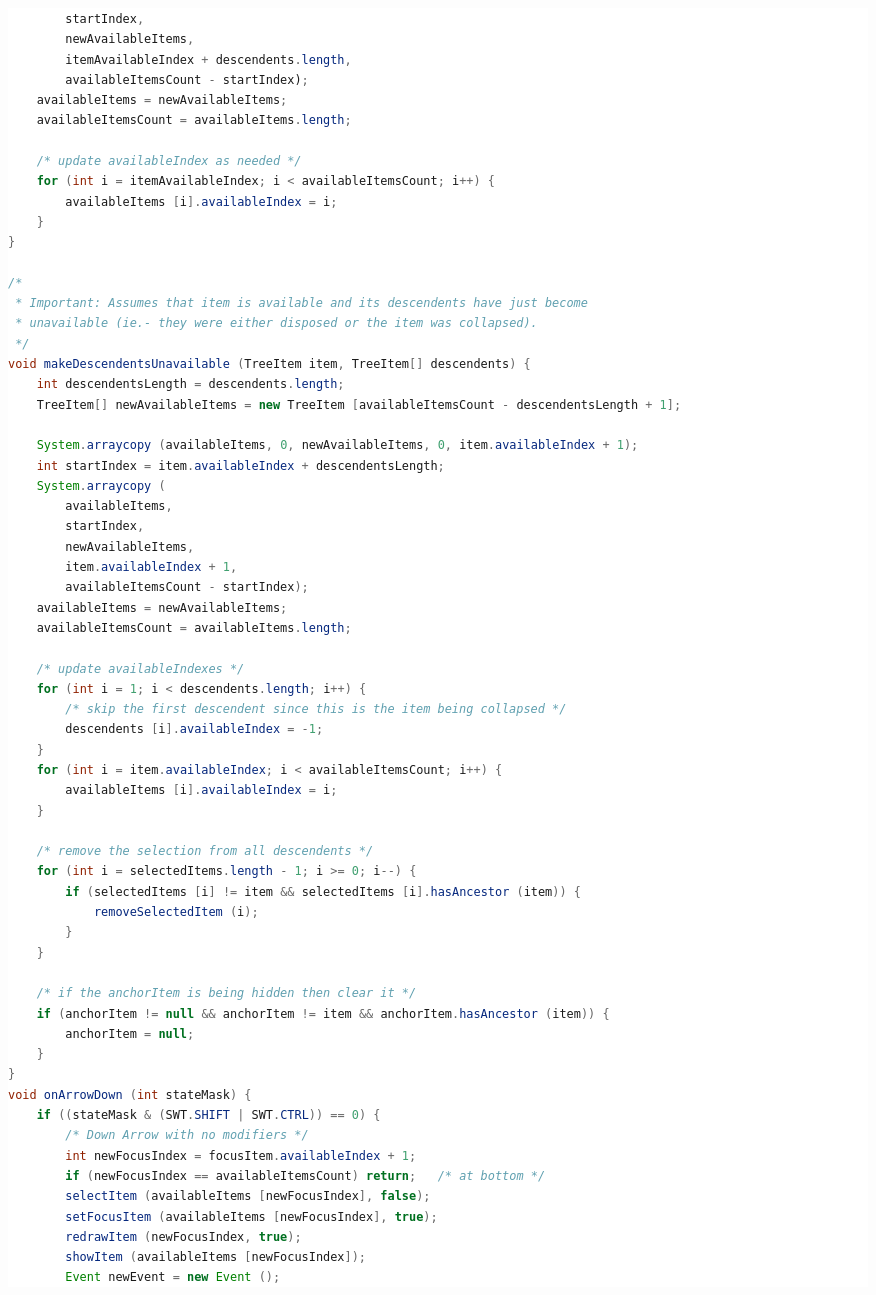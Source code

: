 ```java
		startIndex,
		newAvailableItems,
		itemAvailableIndex + descendents.length,
		availableItemsCount - startIndex);
	availableItems = newAvailableItems;
	availableItemsCount = availableItems.length;
	
	/* update availableIndex as needed */
	for (int i = itemAvailableIndex; i < availableItemsCount; i++) {
		availableItems [i].availableIndex = i;
	}
}

/*
 * Important: Assumes that item is available and its descendents have just become
 * unavailable (ie.- they were either disposed or the item was collapsed).
 */
void makeDescendentsUnavailable (TreeItem item, TreeItem[] descendents) {
	int descendentsLength = descendents.length;
	TreeItem[] newAvailableItems = new TreeItem [availableItemsCount - descendentsLength + 1];
	
	System.arraycopy (availableItems, 0, newAvailableItems, 0, item.availableIndex + 1);
	int startIndex = item.availableIndex + descendentsLength;
	System.arraycopy (
		availableItems,
		startIndex,
		newAvailableItems,
		item.availableIndex + 1,
		availableItemsCount - startIndex);
	availableItems = newAvailableItems;
	availableItemsCount = availableItems.length;
	
	/* update availableIndexes */
	for (int i = 1; i < descendents.length; i++) {
		/* skip the first descendent since this is the item being collapsed */
		descendents [i].availableIndex = -1;
	}
	for (int i = item.availableIndex; i < availableItemsCount; i++) {
		availableItems [i].availableIndex = i;
	}
	
	/* remove the selection from all descendents */
	for (int i = selectedItems.length - 1; i >= 0; i--) {
		if (selectedItems [i] != item && selectedItems [i].hasAncestor (item)) {
			removeSelectedItem (i);
		}
	}
	
	/* if the anchorItem is being hidden then clear it */
	if (anchorItem != null && anchorItem != item && anchorItem.hasAncestor (item)) {
		anchorItem = null;
	}
}
void onArrowDown (int stateMask) {
	if ((stateMask & (SWT.SHIFT | SWT.CTRL)) == 0) {
		/* Down Arrow with no modifiers */
		int newFocusIndex = focusItem.availableIndex + 1;
		if (newFocusIndex == availableItemsCount) return; 	/* at bottom */
		selectItem (availableItems [newFocusIndex], false);
		setFocusItem (availableItems [newFocusIndex], true);
		redrawItem (newFocusIndex, true);
		showItem (availableItems [newFocusIndex]);
		Event newEvent = new Event ();
```